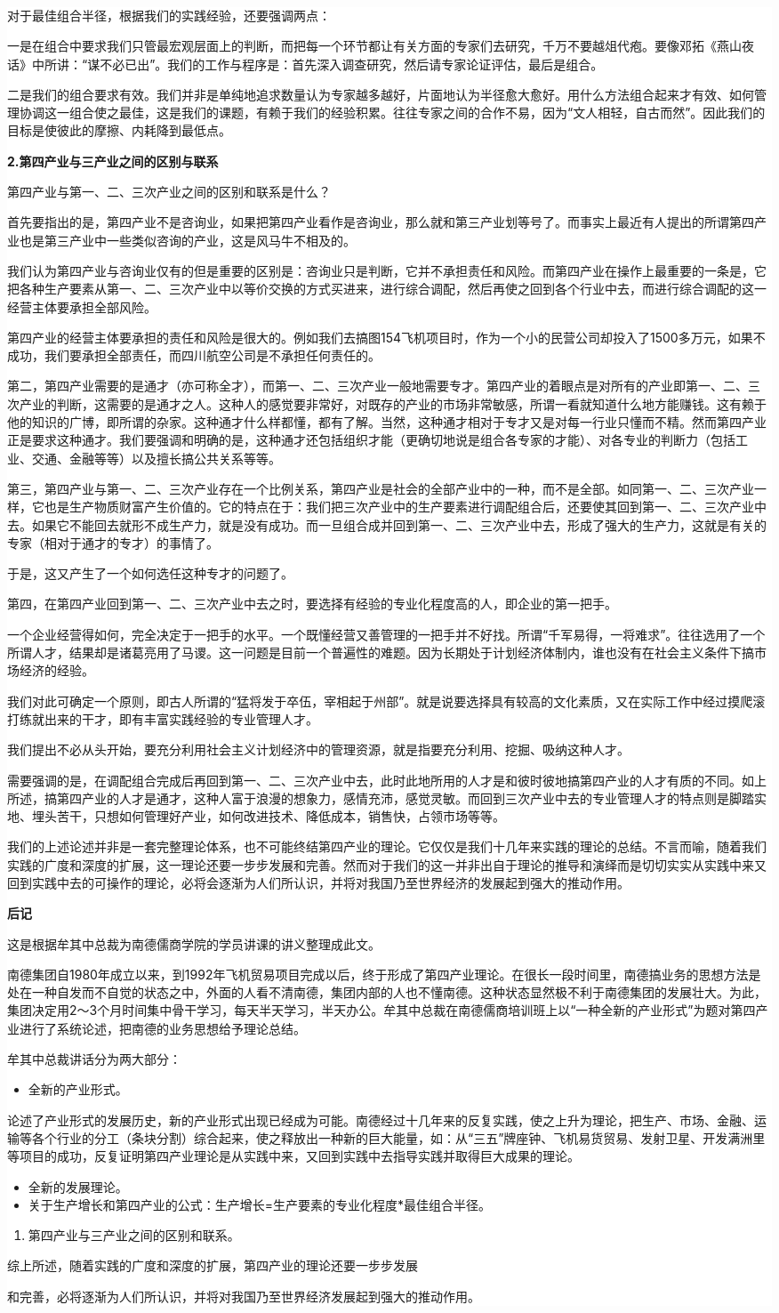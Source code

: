  对于最佳组合半径，根据我们的实践经验，还要强调两点：  
  
 一是在组合中要求我们只管最宏观层面上的判断，而把每一个环节都让有关方面的专家们去研究，千万不要越俎代疱。要像邓拓《燕山夜话》中所讲：“谋不必已出”。我们的工作与程序是：首先深入调查研究，然后请专家论证评估，最后是组合。  
  
 二是我们的组合要求有效。我们并非是单纯地追求数量认为专家越多越好，片面地认为半径愈大愈好。用什么方法组合起来才有效、如何管理协调这一组合使之最佳，这是我们的课题，有赖于我们的经验积累。往往专家之间的合作不易，因为“文人相轻，自古而然”。因此我们的目标是使彼此的摩擦、内耗降到最低点。  
  
 **2.第四产业与三产业之间的区别与联系**  
  
 第四产业与第一、二、三次产业之间的区别和联系是什么？  
  
 首先要指出的是，第四产业不是咨询业，如果把第四产业看作是咨询业，那么就和第三产业划等号了。而事实上最近有人提出的所谓第四产业也是第三产业中一些类似咨询的产业，这是风马牛不相及的。  
  
 我们认为第四产业与咨询业仅有的但是重要的区别是：咨询业只是判断，它并不承担责任和风险。而第四产业在操作上最重要的一条是，它把各种生产要素从第一、二、三次产业中以等价交换的方式买进来，进行综合调配，然后再使之回到各个行业中去，而进行综合调配的这一经营主体要承担全部风险。  
  
 第四产业的经营主体要承担的责任和风险是很大的。例如我们去搞图154飞机项目时，作为一个小的民营公司却投入了1500多万元，如果不成功，我们要承担全部责任，而四川航空公司是不承担任何责任的。  
  
 第二，第四产业需要的是通才（亦可称全才），而第一、二、三次产业一般地需要专才。第四产业的着眼点是对所有的产业即第一、二、三次产业的判断，这需要的是通才之人。这种人的感觉要非常好，对既存的产业的市场非常敏感，所谓一看就知道什么地方能赚钱。这有赖于他的知识的广博，即所谓的杂家。这种通才什么样都懂，都有了解。当然，这种通才相对于专才又是对每一行业只懂而不精。然而第四产业正是要求这种通才。我们要强调和明确的是，这种通才还包括组织才能（更确切地说是组合各专家的才能）、对各专业的判断力（包括工业、交通、金融等等）以及擅长搞公共关系等等。  
  
 第三，第四产业与第一、二、三次产业存在一个比例关系，第四产业是社会的全部产业中的一种，而不是全部。如同第一、二、三次产业一样，它也是生产物质财富产生价值的。它的特点在于：我们把三次产业中的生产要素进行调配组合后，还要使其回到第一、二、三次产业中去。如果它不能回去就形不成生产力，就是没有成功。而一旦组合成并回到第一、二、三次产业中去，形成了强大的生产力，这就是有关的专家（相对于通才的专才）的事情了。  
  
 于是，这又产生了一个如何选任这种专才的问题了。  
  
 第四，在第四产业回到第一、二、三次产业中去之时，要选择有经验的专业化程度高的人，即企业的第一把手。  
  
 一个企业经营得如何，完全决定于一把手的水平。一个既懂经营又善管理的一把手并不好找。所谓“千军易得，一将难求”。往往选用了一个所谓人才，结果却是诸葛亮用了马谡。这一问题是目前一个普遍性的难题。因为长期处于计划经济体制内，谁也没有在社会主义条件下搞市场经济的经验。  
  
 我们对此可确定一个原则，即古人所谓的“猛将发于卒伍，宰相起于州部”。就是说要选择具有较高的文化素质，又在实际工作中经过摸爬滚打练就出来的干才，即有丰富实践经验的专业管理人才。  
  
 我们提出不必从头开始，要充分利用社会主义计划经济中的管理资源，就是指要充分利用、挖掘、吸纳这种人才。  
  
 需要强调的是，在调配组合完成后再回到第一、二、三次产业中去，此时此地所用的人才是和彼时彼地搞第四产业的人才有质的不同。如上所述，搞第四产业的人才是通才，这种人富于浪漫的想象力，感情充沛，感觉灵敏。而回到三次产业中去的专业管理人才的特点则是脚踏实地、埋头苦干，只想如何管理好产业，如何改进技术、降低成本，销售快，占领市场等等。  
  
 我们的上述论述并非是一套完整理论体系，也不可能终结第四产业的理论。它仅仅是我们十几年来实践的理论的总结。不言而喻，随着我们实践的广度和深度的扩展，这一理论还要一步步发展和完善。然而对于我们的这一并非出自于理论的推导和演绎而是切切实实从实践中来又回到实践中去的可操作的理论，必将会逐渐为人们所认识，并将对我国乃至世界经济的发展起到强大的推动作用。  
  
 **后记**  
  
 这是根据牟其中总裁为南德儒商学院的学员讲课的讲义整理成此文。  
  
 南德集团自1980年成立以来，到1992年飞机贸易项目完成以后，终于形成了第四产业理论。在很长一段时间里，南德搞业务的思想方法是处在一种自发而不自觉的状态之中，外面的人看不清南德，集团内部的人也不懂南德。这种状态显然极不利于南德集团的发展壮大。为此，集团决定用2～3个月时间集中骨干学习，每天半天学习，半天办公。牟其中总裁在南德儒商培训班上以“一种全新的产业形式”为题对第四产业进行了系统论述，把南德的业务思想给予理论总结。  
  
 牟其中总裁讲话分为两大部分：  


* 全新的产业形式。

 论述了产业形式的发展历史，新的产业形式出现已经成为可能。南德经过十几年来的反复实践，使之上升为理论，把生产、市场、金融、运输等各个行业的分工（条块分割）综合起来，使之释放出一种新的巨大能量，如：从“三五”牌座钟、飞机易货贸易、发射卫星、开发满洲里等项目的成功，反复证明第四产业理论是从实践中来，又回到实践中去指导实践并取得巨大成果的理论。

* 全新的发展理论。
* 关于生产增长和第四产业的公式：生产增长=生产要素的专业化程度\*最佳组合半径。 

1. 第四产业与三产业之间的区别和联系。

 综上所述，随着实践的广度和深度的扩展，第四产业的理论还要一步步发展  
  
 和完善，必将逐渐为人们所认识，并将对我国乃至世界经济发展起到强大的推动作用。  


